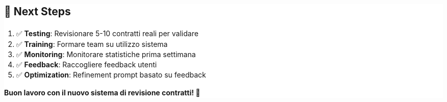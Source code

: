 ## 🎉 Next Steps

1. ✅ **Testing**: Revisionare 5-10 contratti reali per validare
2. ✅ **Training**: Formare team su utilizzo sistema
3. ✅ **Monitoring**: Monitorare statistiche prima settimana
4. ✅ **Feedback**: Raccogliere feedback utenti
5. ✅ **Optimization**: Refinement prompt basato su feedback

**Buon lavoro con il nuovo sistema di revisione contratti! 🚀**
